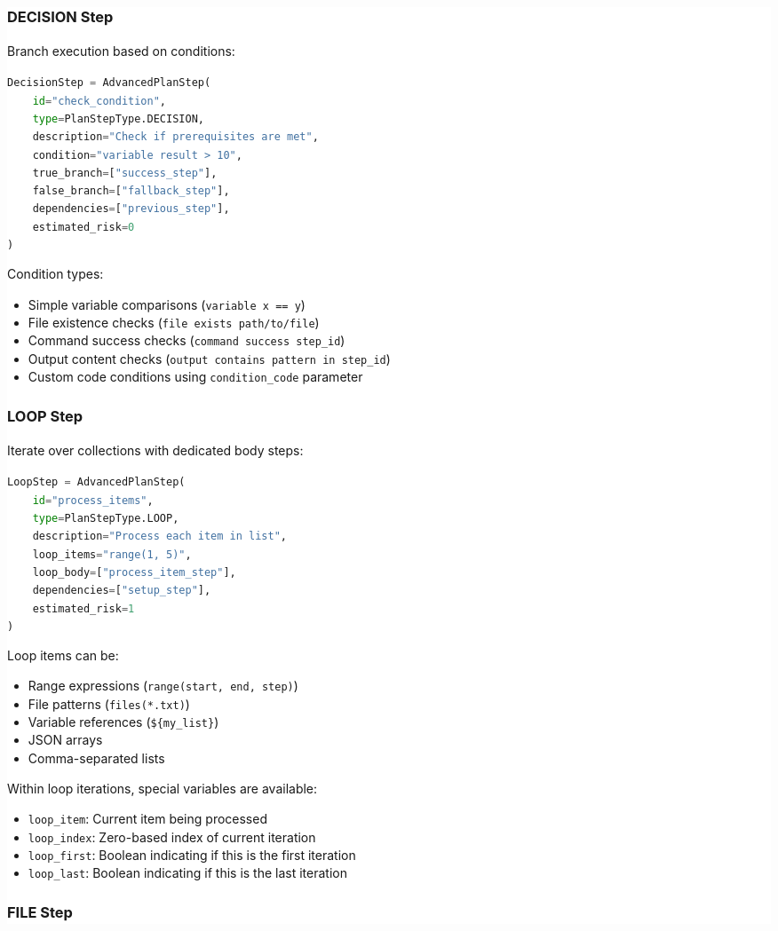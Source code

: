 ### DECISION Step

Branch execution based on conditions:

```python
DecisionStep = AdvancedPlanStep(
    id="check_condition",
    type=PlanStepType.DECISION,
    description="Check if prerequisites are met",
    condition="variable result > 10",
    true_branch=["success_step"],
    false_branch=["fallback_step"],
    dependencies=["previous_step"],
    estimated_risk=0
)
```

Condition types:
- Simple variable comparisons (`variable x == y`)
- File existence checks (`file exists path/to/file`)
- Command success checks (`command success step_id`)
- Output content checks (`output contains pattern in step_id`)
- Custom code conditions using `condition_code` parameter

### LOOP Step

Iterate over collections with dedicated body steps:

```python
LoopStep = AdvancedPlanStep(
    id="process_items",
    type=PlanStepType.LOOP,
    description="Process each item in list",
    loop_items="range(1, 5)",
    loop_body=["process_item_step"],
    dependencies=["setup_step"],
    estimated_risk=1
)
```

Loop items can be:
- Range expressions (`range(start, end, step)`)
- File patterns (`files(*.txt)`)
- Variable references (`${my_list}`)
- JSON arrays
- Comma-separated lists

Within loop iterations, special variables are available:
- `loop_item`: Current item being processed
- `loop_index`: Zero-based index of current iteration
- `loop_first`: Boolean indicating if this is the first iteration
- `loop_last`: Boolean indicating if this is the last iteration

### FILE Step
